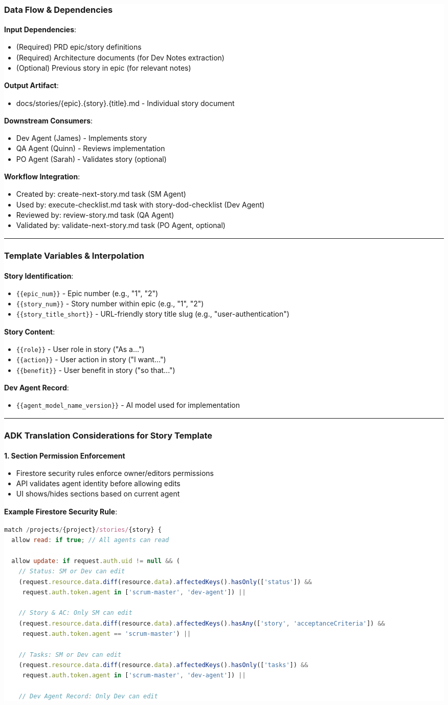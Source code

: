 ### Data Flow & Dependencies

**Input Dependencies**:
- (Required) PRD epic/story definitions
- (Required) Architecture documents (for Dev Notes extraction)
- (Optional) Previous story in epic (for relevant notes)

**Output Artifact**:
- docs/stories/{epic}.{story}.{title}.md - Individual story document

**Downstream Consumers**:
- Dev Agent (James) - Implements story
- QA Agent (Quinn) - Reviews implementation
- PO Agent (Sarah) - Validates story (optional)

**Workflow Integration**:
- Created by: create-next-story.md task (SM Agent)
- Used by: execute-checklist.md task with story-dod-checklist (Dev Agent)
- Reviewed by: review-story.md task (QA Agent)
- Validated by: validate-next-story.md task (PO Agent, optional)

---

### Template Variables & Interpolation

**Story Identification**:
- `{{epic_num}}` - Epic number (e.g., "1", "2")
- `{{story_num}}` - Story number within epic (e.g., "1", "2")
- `{{story_title_short}}` - URL-friendly story title slug (e.g., "user-authentication")

**Story Content**:
- `{{role}}` - User role in story ("As a...")
- `{{action}}` - User action in story ("I want...")
- `{{benefit}}` - User benefit in story ("so that...")

**Dev Agent Record**:
- `{{agent_model_name_version}}` - AI model used for implementation

---

### ADK Translation Considerations for Story Template

**1. Section Permission Enforcement**
- Firestore security rules enforce owner/editors permissions
- API validates agent identity before allowing edits
- UI shows/hides sections based on current agent

**Example Firestore Security Rule**:
```javascript
match /projects/{project}/stories/{story} {
  allow read: if true; // All agents can read

  allow update: if request.auth.uid != null && (
    // Status: SM or Dev can edit
    (request.resource.data.diff(resource.data).affectedKeys().hasOnly(['status']) &&
     request.auth.token.agent in ['scrum-master', 'dev-agent']) ||

    // Story & AC: Only SM can edit
    (request.resource.data.diff(resource.data).affectedKeys().hasAny(['story', 'acceptanceCriteria']) &&
     request.auth.token.agent == 'scrum-master') ||

    // Tasks: SM or Dev can edit
    (request.resource.data.diff(resource.data).affectedKeys().hasOnly(['tasks']) &&
     request.auth.token.agent in ['scrum-master', 'dev-agent']) ||

    // Dev Agent Record: Only Dev can edit
```